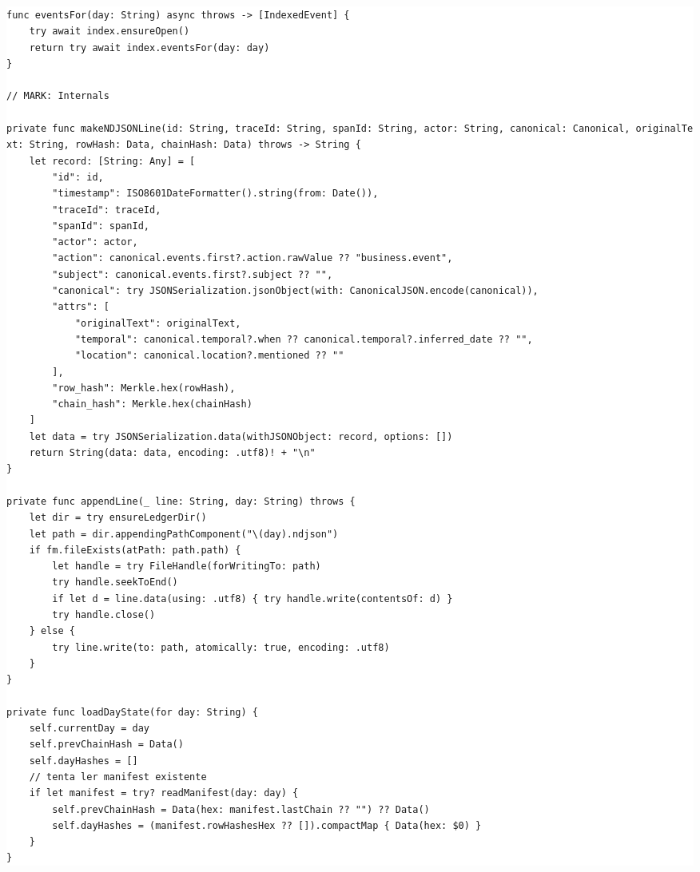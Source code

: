     func eventsFor(day: String) async throws -> [IndexedEvent] {
        try await index.ensureOpen()
        return try await index.eventsFor(day: day)
    }
    
    // MARK: Internals
    
    private func makeNDJSONLine(id: String, traceId: String, spanId: String, actor: String, canonical: Canonical, originalText: String, rowHash: Data, chainHash: Data) throws -> String {
        let record: [String: Any] = [
            "id": id,
            "timestamp": ISO8601DateFormatter().string(from: Date()),
            "traceId": traceId,
            "spanId": spanId,
            "actor": actor,
            "action": canonical.events.first?.action.rawValue ?? "business.event",
            "subject": canonical.events.first?.subject ?? "",
            "canonical": try JSONSerialization.jsonObject(with: CanonicalJSON.encode(canonical)),
            "attrs": [
                "originalText": originalText,
                "temporal": canonical.temporal?.when ?? canonical.temporal?.inferred_date ?? "",
                "location": canonical.location?.mentioned ?? ""
            ],
            "row_hash": Merkle.hex(rowHash),
            "chain_hash": Merkle.hex(chainHash)
        ]
        let data = try JSONSerialization.data(withJSONObject: record, options: [])
        return String(data: data, encoding: .utf8)! + "\n"
    }
    
    private func appendLine(_ line: String, day: String) throws {
        let dir = try ensureLedgerDir()
        let path = dir.appendingPathComponent("\(day).ndjson")
        if fm.fileExists(atPath: path.path) {
            let handle = try FileHandle(forWritingTo: path)
            try handle.seekToEnd()
            if let d = line.data(using: .utf8) { try handle.write(contentsOf: d) }
            try handle.close()
        } else {
            try line.write(to: path, atomically: true, encoding: .utf8)
        }
    }
    
    private func loadDayState(for day: String) {
        self.currentDay = day
        self.prevChainHash = Data()
        self.dayHashes = []
        // tenta ler manifest existente
        if let manifest = try? readManifest(day: day) {
            self.prevChainHash = Data(hex: manifest.lastChain ?? "") ?? Data()
            self.dayHashes = (manifest.rowHashesHex ?? []).compactMap { Data(hex: $0) }
        }
    }
    